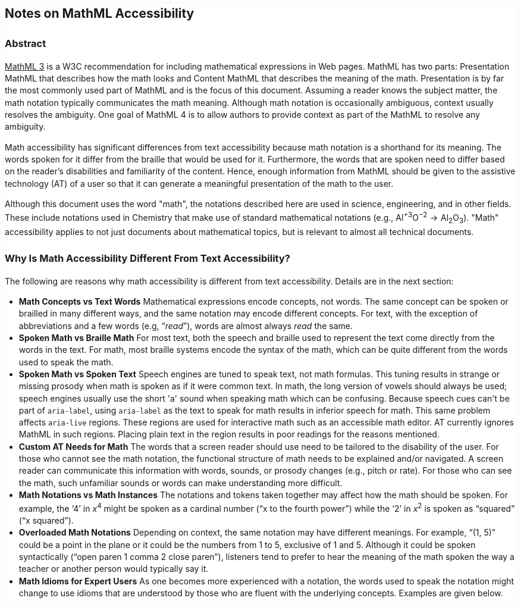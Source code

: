 ## Notes on MathML Accessibility



### Abstract
[MathML 3](https://www.w3.org/TR/MathML3/) is a W3C recommendation for including mathematical expressions in Web pages. MathML has two parts: Presentation MathML that describes how the math looks and Content MathML that describes the meaning of the math. Presentation is by far the most commonly used part of MathML and is the focus of this document. Assuming a reader knows the subject matter, the math notation typically communicates the math meaning. Although math notation is occasionally ambiguous, context usually resolves the ambiguity. One goal of MathML 4 is to allow authors to provide context as part of the MathML to resolve any ambiguity.

Math accessibility has significant differences from text accessibility because math notation is a shorthand for its meaning. The words spoken for it differ from the braille that would be used for it. Furthermore, the words that are spoken need to differ based on the reader’s disabilities and familiarity of the content. Hence, enough information from MathML should be given to the assistive technology (AT) of a user so that it can generate a meaningful presentation of the math to the user.

Although this document uses the word "math", the notations described here are used in science, engineering, and in other fields. These include notations used in Chemistry that make use of standard mathematical notations (e.g., $\mathrm{Al}^{+3}\mathrm{O}^{-2} \rightarrow \mathrm{Al}_2 \mathrm{O}_3$).
"Math" accessibility applies to not just documents about mathematical topics, but is relevant to almost all technical documents.


### Why Is Math Accessibility Different From Text Accessibility?
The following are reasons why math accessibility is different from text accessibility. Details are in the next section:

* **Math Concepts vs Text Words** Mathematical expressions encode concepts, not words. The same concept can be spoken or brailled in many different ways, and the same notation may encode different concepts. For text, with the exception of abbreviations and a few words (e.g, “*read*”), words are almost always *read* the same.
* **Spoken Math vs Braille Math** For most text, both the speech and braille used to represent the text come directly from the words in the text.  For math, most braille systems encode the syntax of the math, which can be quite different from the words used to speak the math.
* **Spoken Math vs Spoken Text** Speech engines are tuned to speak text, not math formulas. This tuning results in strange or missing prosody when math is spoken as if it were common text. In math, the long version of vowels should always be used; speech engines usually use the short 'a' sound when speaking math which can be confusing. 
Because speech cues can't be part of `aria-label`, using `aria-label` as the text to speak for math results in inferior speech for math. This same problem affects `aria-live` regions. These regions are used for interactive math such as an accessible math editor. AT currently ignores MathML in such regions. Placing plain text in the region results in poor readings for the reasons mentioned.
* **Custom AT Needs for Math** The words that a screen reader should use need to be tailored to the disability of the user. For those who cannot see the math notation, the functional structure of math needs to be explained and/or navigated. A screen reader can communicate this information with words, sounds, or prosody changes (e.g., pitch or rate). For those who can see the math, such unfamiliar sounds or words can make understanding more difficult.
* **Math Notations vs Math Instances** The notations and tokens taken together may affect how the math should be spoken. For example, the ‘4’ in <i>x</i><sup>4</sup> might be spoken as a cardinal number (“x to the fourth power”) while the ‘2’ in <i>x</i><sup>2</sup> is spoken as “squared” (“x squared”).
* **Overloaded Math Notations** Depending on context, the same notation may have different meanings. For example, “(1, 5)” could be a point in the plane or it could be the numbers from 1 to 5, exclusive of 1 and 5. Although it could be spoken syntactically (“open paren 1 comma 2 close paren”), listeners tend to prefer to hear the meaning of the math spoken the way a teacher or another person would typically say it.
* **Math Idioms for Expert Users** As one becomes more experienced with a notation, the words used to speak the notation might change to use idioms that are understood by those who are fluent with the underlying concepts. Examples are given below.

